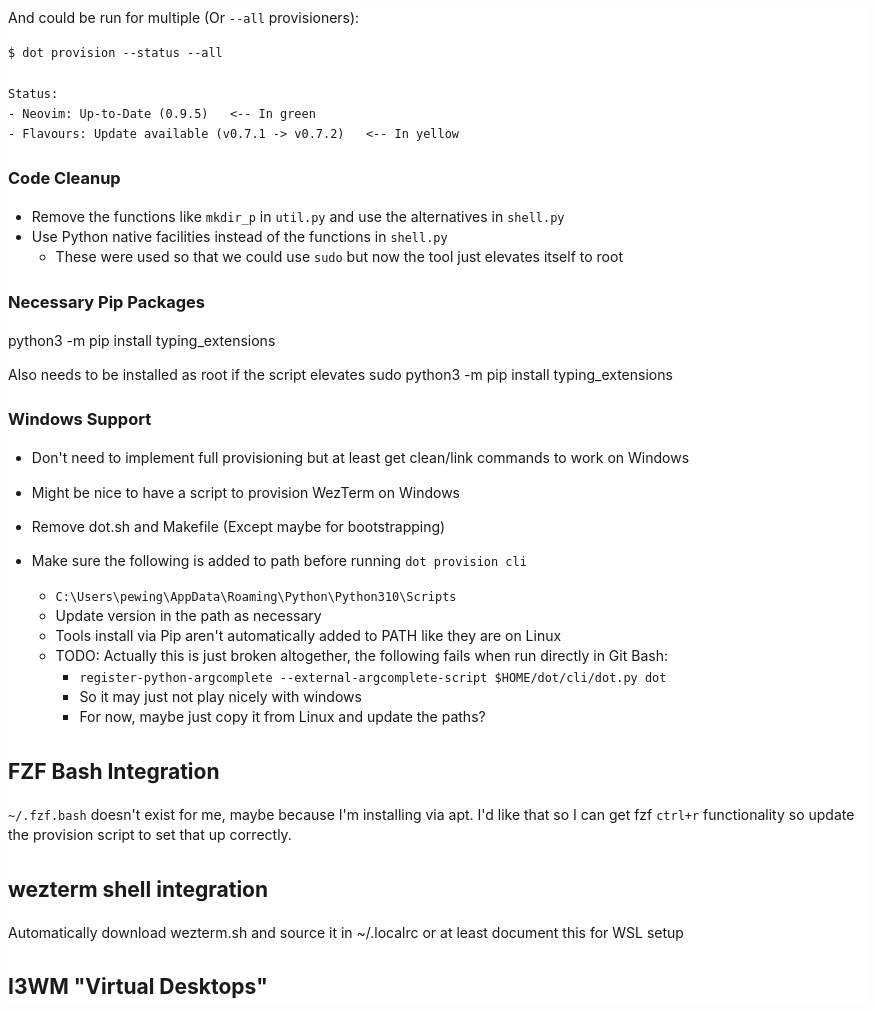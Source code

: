 And could be run for multiple (Or `--all` provisioners):

```
$ dot provision --status --all

Status:
- Neovim: Up-to-Date (0.9.5)   <-- In green
- Flavours: Update available (v0.7.1 -> v0.7.2)   <-- In yellow
```

### Code Cleanup

- Remove the functions like `mkdir_p` in `util.py` and use the alternatives in
  `shell.py`
- Use Python native facilities instead of the functions in `shell.py`
    - These were used so that we could use `sudo` but now the tool just
      elevates itself to root

### Necessary Pip Packages

python3 -m pip install typing_extensions

Also needs to be installed as root if the script elevates
sudo python3 -m pip install typing_extensions

### Windows Support

- Don't need to implement full provisioning but at least get clean/link commands to work on Windows
- Might be nice to have a script to provision WezTerm on Windows
- Remove dot.sh and Makefile (Except maybe for bootstrapping)

- Make sure the following is added to path before running `dot provision cli`
    - `C:\Users\pewing\AppData\Roaming\Python\Python310\Scripts`
    - Update version in the path as necessary
    - Tools install via Pip aren't automatically added to PATH like they are on Linux
    - TODO: Actually this is just broken altogether, the following fails when run directly in Git Bash:
        - `register-python-argcomplete --external-argcomplete-script $HOME/dot/cli/dot.py dot`
        - So it may just not play nicely with windows
        - For now, maybe just copy it from Linux and update the paths?


## FZF Bash Integration

`~/.fzf.bash` doesn't exist for me, maybe because I'm installing via apt. I'd
like that so I can get fzf `ctrl+r` functionality so update the provision
script to set that up correctly.

## wezterm shell integration

Automatically download wezterm.sh and source it in ~/.localrc or at least document this for WSL setup

## I3WM "Virtual Desktops"
